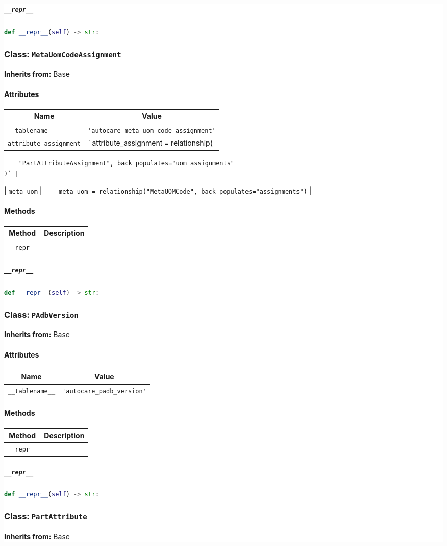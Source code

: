 ##### `__repr__`
```python
def __repr__(self) -> str:
```

### Class: `MetaUomCodeAssignment`
**Inherits from:** Base

#### Attributes

| Name | Value |
| --- | --- |
| `__tablename__` | `'autocare_meta_uom_code_assignment'` |
| `attribute_assignment` | `    attribute_assignment = relationship(
        "PartAttributeAssignment", back_populates="uom_assignments"
    )` |
| `meta_uom` | `    meta_uom = relationship("MetaUOMCode", back_populates="assignments")` |

#### Methods

| Method | Description |
| --- | --- |
| `__repr__` |  |

##### `__repr__`
```python
def __repr__(self) -> str:
```

### Class: `PAdbVersion`
**Inherits from:** Base

#### Attributes

| Name | Value |
| --- | --- |
| `__tablename__` | `'autocare_padb_version'` |

#### Methods

| Method | Description |
| --- | --- |
| `__repr__` |  |

##### `__repr__`
```python
def __repr__(self) -> str:
```

### Class: `PartAttribute`
**Inherits from:** Base
